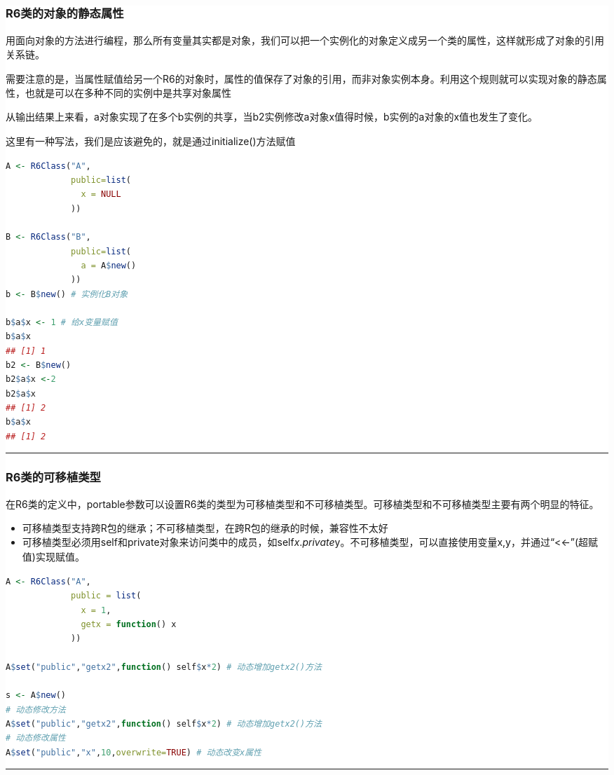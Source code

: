 
### R6类的对象的静态属性

用面向对象的方法进行编程，那么所有变量其实都是对象，我们可以把一个实例化的对象定义成另一个类的属性，这样就形成了对象的引用关系链。

需要注意的是，当属性赋值给另一个R6的对象时，属性的值保存了对象的引用，而非对象实例本身。利用这个规则就可以实现对象的静态属性，也就是可以在多种不同的实例中是共享对象属性

从输出结果上来看，a对象实现了在多个b实例的共享，当b2实例修改a对象x值得时候，b实例的a对象的x值也发生了变化。

这里有一种写法，我们是应该避免的，就是通过initialize()方法赋值

```R
A <- R6Class("A",
             public=list(
               x = NULL
             ))

B <- R6Class("B",
             public=list(
               a = A$new()
             ))
b <- B$new() # 实例化B对象

b$a$x <- 1 # 给x变量赋值
b$a$x
## [1] 1
b2 <- B$new()
b2$a$x <-2
b2$a$x
## [1] 2
b$a$x
## [1] 2
```

---

### R6类的可移植类型

在R6类的定义中，portable参数可以设置R6类的类型为可移植类型和不可移植类型。可移植类型和不可移植类型主要有两个明显的特征。

- 可移植类型支持跨R包的继承；不可移植类型，在跨R包的继承的时候，兼容性不太好
- 可移植类型必须用self和private对象来访问类中的成员，如self$x.private$y。不可移植类型，可以直接使用变量x,y，并通过“<<-”(超赋值)实现赋值。

```R
A <- R6Class("A",
             public = list(
               x = 1,
               getx = function() x
             ))

A$set("public","getx2",function() self$x*2) # 动态增加getx2()方法

s <- A$new()
# 动态修改方法
A$set("public","getx2",function() self$x*2) # 动态增加getx2()方法
# 动态修改属性
A$set("public","x",10,overwrite=TRUE) # 动态改变x属性
```

---